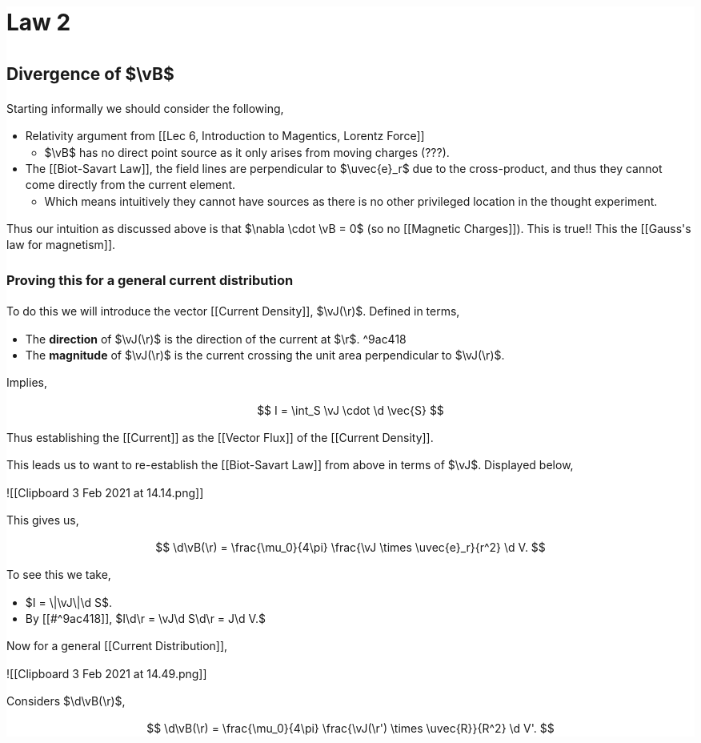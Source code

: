 
# Law 2

## Divergence of $\vB$

Starting informally we should consider the following,

- Relativity argument from [[Lec 6, Introduction to Magentics, Lorentz Force]]
  - $\vB$ has no direct point source as it only arises from moving charges (???).
- The [[Biot-Savart Law]], the field lines are perpendicular to $\uvec{e}_r$ due to the cross-product, and thus they cannot come directly from the current element.
  - Which means intuitively they cannot have sources as there is no other privileged location in the thought experiment.

Thus our intuition as discussed above is that $\nabla \cdot \vB = 0$ (so no [[Magnetic Charges]]). This is true!! This the [[Gauss's law for magnetism]].

### Proving this for a general current distribution

To do this we will introduce the vector [[Current Density]], $\vJ(\r)$. Defined in terms,

- The **direction** of $\vJ(\r)$ is the direction of the current at $\r$. ^9ac418
- The **magnitude** of $\vJ(\r)$ is the current crossing the unit area perpendicular to $\vJ(\r)$.

Implies,

$$
I = \int_S \vJ \cdot \d \vec{S}
$$

Thus establishing the [[Current]] as the [[Vector Flux]] of the [[Current Density]].

This leads us to want to re-establish the [[Biot-Savart Law]] from above in terms of $\vJ$. Displayed below,

![[Clipboard 3 Feb 2021 at 14.14.png]]

This gives us,

$$
\d\vB(\r) = \frac{\mu_0}{4\pi} \frac{\vJ \times \uvec{e}_r}{r^2} \d V.
$$

To see this we take,

- $I = \|\vJ\|\d S$.
- By [[#^9ac418]], $I\d\r = \vJ\d S\d\r = J\d V.$

Now for a general [[Current Distribution]],

![[Clipboard 3 Feb 2021 at 14.49.png]]

Considers $\d\vB(\r)$,

$$
\d\vB(\r) = \frac{\mu_0}{4\pi} \frac{\vJ(\r') \times \uvec{R}}{R^2} \d V'.
$$
